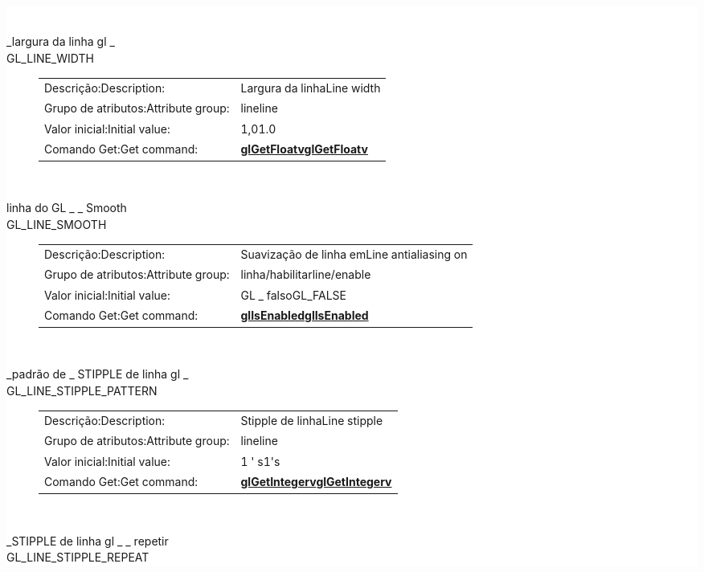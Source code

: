 

 

<span data-ttu-id="0eabd-123"></dd> <dt><span id="GL_LINE_WIDTH"></span><span id="gl_line_width"></span>\_largura da linha gl \_</dt> </span><span class="sxs-lookup"><span data-stu-id="0eabd-123"></dd> <dt><span id="GL_LINE_WIDTH"></span><span id="gl_line_width"></span>GL\_LINE\_WIDTH</dt> </span></span><dd> 

|                  |                                                                                |
|------------------|--------------------------------------------------------------------------------|
| <span data-ttu-id="0eabd-124">Descrição:</span><span class="sxs-lookup"><span data-stu-id="0eabd-124">Description:</span></span>     | <span data-ttu-id="0eabd-125">Largura da linha</span><span class="sxs-lookup"><span data-stu-id="0eabd-125">Line width</span></span>                                                                     |
| <span data-ttu-id="0eabd-126">Grupo de atributos:</span><span class="sxs-lookup"><span data-stu-id="0eabd-126">Attribute group:</span></span> | <span data-ttu-id="0eabd-127">line</span><span class="sxs-lookup"><span data-stu-id="0eabd-127">line</span></span>                                                                           |
| <span data-ttu-id="0eabd-128">Valor inicial:</span><span class="sxs-lookup"><span data-stu-id="0eabd-128">Initial value:</span></span>   | <span data-ttu-id="0eabd-129">1,0</span><span class="sxs-lookup"><span data-stu-id="0eabd-129">1.0</span></span>                                                                            |
| <span data-ttu-id="0eabd-130">Comando Get:</span><span class="sxs-lookup"><span data-stu-id="0eabd-130">Get command:</span></span>     | [<span data-ttu-id="0eabd-131">**glGetFloatv**</span><span class="sxs-lookup"><span data-stu-id="0eabd-131">**glGetFloatv**</span></span>](glgetbooleanv--glgetdoublev--glgetfloatv--glgetintegerv.md) |



 

<span data-ttu-id="0eabd-132"></dd> <dt><span id="GL_LINE_SMOOTH"></span><span id="gl_line_smooth"></span>linha do GL \_ \_ Smooth</dt> </span><span class="sxs-lookup"><span data-stu-id="0eabd-132"></dd> <dt><span id="GL_LINE_SMOOTH"></span><span id="gl_line_smooth"></span>GL\_LINE\_SMOOTH</dt> </span></span><dd> 

|                  |                                    |
|------------------|------------------------------------|
| <span data-ttu-id="0eabd-133">Descrição:</span><span class="sxs-lookup"><span data-stu-id="0eabd-133">Description:</span></span>     | <span data-ttu-id="0eabd-134">Suavização de linha em</span><span class="sxs-lookup"><span data-stu-id="0eabd-134">Line antialiasing on</span></span>               |
| <span data-ttu-id="0eabd-135">Grupo de atributos:</span><span class="sxs-lookup"><span data-stu-id="0eabd-135">Attribute group:</span></span> | <span data-ttu-id="0eabd-136">linha/habilitar</span><span class="sxs-lookup"><span data-stu-id="0eabd-136">line/enable</span></span>                        |
| <span data-ttu-id="0eabd-137">Valor inicial:</span><span class="sxs-lookup"><span data-stu-id="0eabd-137">Initial value:</span></span>   | <span data-ttu-id="0eabd-138">GL \_ falso</span><span class="sxs-lookup"><span data-stu-id="0eabd-138">GL\_FALSE</span></span>                          |
| <span data-ttu-id="0eabd-139">Comando Get:</span><span class="sxs-lookup"><span data-stu-id="0eabd-139">Get command:</span></span>     | [<span data-ttu-id="0eabd-140">**glIsEnabled**</span><span class="sxs-lookup"><span data-stu-id="0eabd-140">**glIsEnabled**</span></span>](glisenabled.md) |



 

<span data-ttu-id="0eabd-141"></dd> <dt><span id="GL_LINE_STIPPLE_PATTERN"></span><span id="gl_line_stipple_pattern"></span>\_padrão de \_ STIPPLE de linha gl \_</dt> </span><span class="sxs-lookup"><span data-stu-id="0eabd-141"></dd> <dt><span id="GL_LINE_STIPPLE_PATTERN"></span><span id="gl_line_stipple_pattern"></span>GL\_LINE\_STIPPLE\_PATTERN</dt> </span></span><dd> 

|                  |                                                                                  |
|------------------|----------------------------------------------------------------------------------|
| <span data-ttu-id="0eabd-142">Descrição:</span><span class="sxs-lookup"><span data-stu-id="0eabd-142">Description:</span></span>     | <span data-ttu-id="0eabd-143">Stipple de linha</span><span class="sxs-lookup"><span data-stu-id="0eabd-143">Line stipple</span></span>                                                                     |
| <span data-ttu-id="0eabd-144">Grupo de atributos:</span><span class="sxs-lookup"><span data-stu-id="0eabd-144">Attribute group:</span></span> | <span data-ttu-id="0eabd-145">line</span><span class="sxs-lookup"><span data-stu-id="0eabd-145">line</span></span>                                                                             |
| <span data-ttu-id="0eabd-146">Valor inicial:</span><span class="sxs-lookup"><span data-stu-id="0eabd-146">Initial value:</span></span>   | <span data-ttu-id="0eabd-147">1 ' s</span><span class="sxs-lookup"><span data-stu-id="0eabd-147">1's</span></span>                                                                              |
| <span data-ttu-id="0eabd-148">Comando Get:</span><span class="sxs-lookup"><span data-stu-id="0eabd-148">Get command:</span></span>     | [<span data-ttu-id="0eabd-149">**glGetIntegerv**</span><span class="sxs-lookup"><span data-stu-id="0eabd-149">**glGetIntegerv**</span></span>](glgetbooleanv--glgetdoublev--glgetfloatv--glgetintegerv.md) |



 

<span data-ttu-id="0eabd-150"></dd> <dt><span id="GL_LINE_STIPPLE_REPEAT"></span><span id="gl_line_stipple_repeat"></span>\_STIPPLE de linha gl \_ \_ repetir</dt> </span><span class="sxs-lookup"><span data-stu-id="0eabd-150"></dd> <dt><span id="GL_LINE_STIPPLE_REPEAT"></span><span id="gl_line_stipple_repeat"></span>GL\_LINE\_STIPPLE\_REPEAT</dt> </span></span><dd> 
